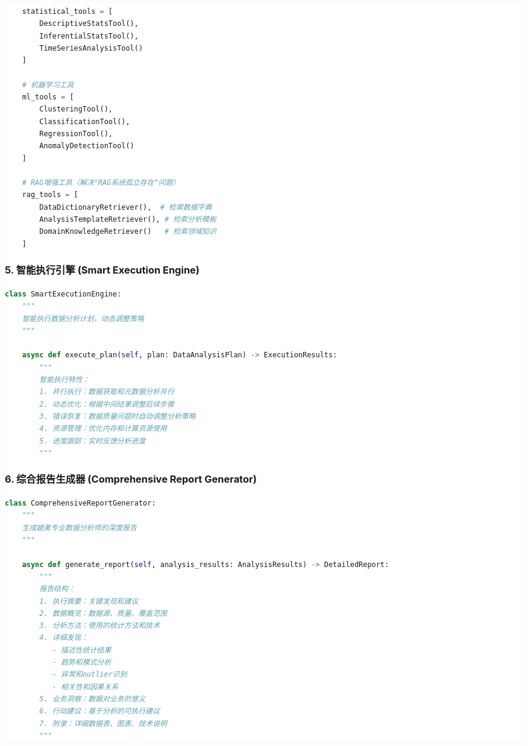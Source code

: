 ```python
    statistical_tools = [
        DescriptiveStatsTool(),
        InferentialStatsTool(),
        TimeSeriesAnalysisTool()
    ]
    
    # 机器学习工具
    ml_tools = [
        ClusteringTool(),
        ClassificationTool(),
        RegressionTool(),
        AnomalyDetectionTool()
    ]
    
    # RAG增强工具（解决"RAG系统孤立存在"问题）
    rag_tools = [
        DataDictionaryRetriever(),  # 检索数据字典
        AnalysisTemplateRetriever(), # 检索分析模板
        DomainKnowledgeRetriever()   # 检索领域知识
    ]
```

### 5. 智能执行引擎 (Smart Execution Engine)

```python
class SmartExecutionEngine:
    """
    智能执行数据分析计划，动态调整策略
    """
    
    async def execute_plan(self, plan: DataAnalysisPlan) -> ExecutionResults:
        """
        智能执行特性：
        1. 并行执行：数据获取和元数据分析并行
        2. 动态优化：根据中间结果调整后续步骤
        3. 错误恢复：数据质量问题时自动调整分析策略
        4. 资源管理：优化内存和计算资源使用
        5. 进度跟踪：实时反馈分析进度
        """
```

### 6. 综合报告生成器 (Comprehensive Report Generator)

```python
class ComprehensiveReportGenerator:
    """
    生成媲美专业数据分析师的深度报告
    """
    
    async def generate_report(self, analysis_results: AnalysisResults) -> DetailedReport:
        """
        报告结构：
        1. 执行摘要：关键发现和建议
        2. 数据概览：数据源、质量、覆盖范围
        3. 分析方法：使用的统计方法和技术
        4. 详细发现：
           - 描述性统计结果
           - 趋势和模式分析
           - 异常和outlier识别
           - 相关性和因果关系
        5. 业务洞察：数据对业务的意义
        6. 行动建议：基于分析的可执行建议
        7. 附录：详细数据表、图表、技术说明
        """
```